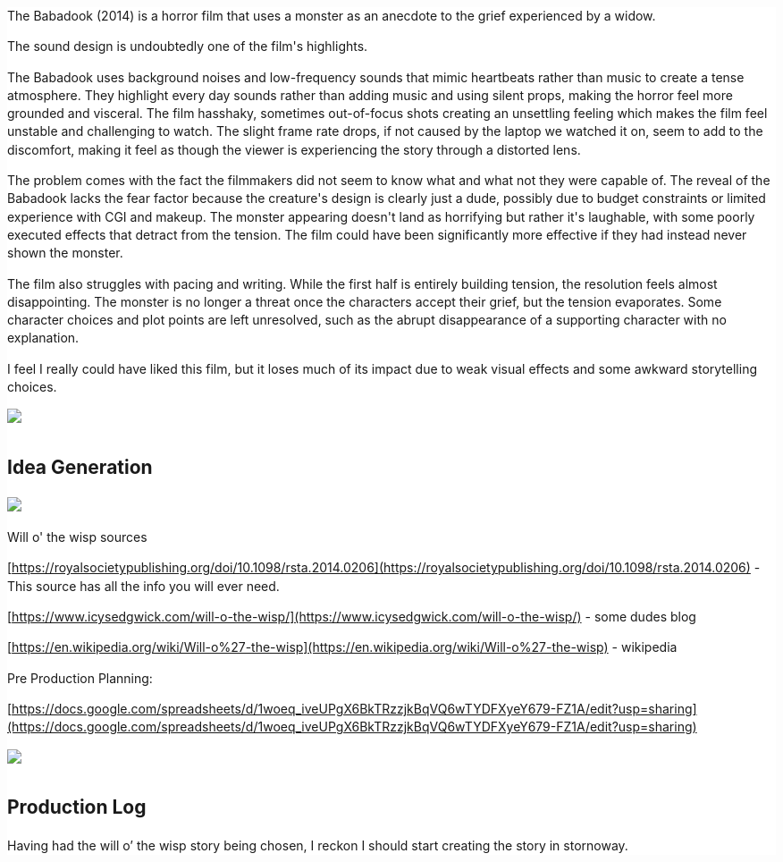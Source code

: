 The Babadook (2014) is a horror film that uses a monster as an anecdote to the grief experienced by a widow. 

The sound design is undoubtedly one of the film's highlights.

The Babadook uses background noises and low-frequency sounds that mimic heartbeats rather than music to create a tense atmosphere. They highlight every day sounds rather than adding music and using silent props, making the horror feel more grounded and visceral. The film hasshaky, sometimes out-of-focus shots creating an unsettling feeling which makes the film feel unstable and challenging to watch. The slight frame rate drops, if not caused by the laptop we watched it on, seem to add to the discomfort, making it feel as though the viewer is experiencing the story through a distorted lens.

The problem comes with the fact the filmmakers did not seem to know what and what not they were capable of. The reveal of the Babadook lacks the fear factor because the creature's design is clearly just a dude, possibly due to budget constraints or limited experience with CGI and makeup. The monster appearing doesn't land as horrifying but rather it's laughable, with some poorly executed effects that detract from the tension. The film could have been significantly more effective if they had instead never shown the monster.

The film also struggles with pacing and writing. While the first half is entirely building tension, the resolution feels almost disappointing. The monster is no longer a threat once the characters accept their grief, but the tension evaporates. Some character choices and plot points are left unresolved, such as the abrupt disappearance of a supporting character with no explanation.

I feel I really could have liked this film, but it loses much of its impact due to weak visual effects and some awkward storytelling choices. 

![](https://lh5.googleusercontent.com/cPBKMvMv9bP6CwSdvf6xY4w0WWuXO0DkIw6OumWniDd6T50r5638DMLUORX4KNRz7i_enQ-DILqW0Hmr3vbWFRY)

## Idea Generation

![](https://lh6.googleusercontent.com/xu_lYrnPrmG7exXm2bTiSmaQgUEEP4pOdqF-1qlFNv761NQt0rgXTLyu36wvkNGKqe6zgS1sRNZSPWpByH21658)

Will o' the wisp sources

[https://royalsocietypublishing.org/doi/10.1098/rsta.2014.0206](https://royalsocietypublishing.org/doi/10.1098/rsta.2014.0206) - This source has all the info you will ever need.

[https://www.icysedgwick.com/will-o-the-wisp/](https://www.icysedgwick.com/will-o-the-wisp/) - some dudes blog

[https://en.wikipedia.org/wiki/Will-o%27-the-wisp](https://en.wikipedia.org/wiki/Will-o%27-the-wisp) - wikipedia

  

Pre Production Planning:

[https://docs.google.com/spreadsheets/d/1woeq_iveUPgX6BkTRzzjkBqVQ6wTYDFXyeY679-FZ1A/edit?usp=sharing](https://docs.google.com/spreadsheets/d/1woeq_iveUPgX6BkTRzzjkBqVQ6wTYDFXyeY679-FZ1A/edit?usp=sharing)

![](https://lh5.googleusercontent.com/kNrVgPX9uf2fBj-qPFRGqY6gK9Uw2pyneMpVqJDzAosI4mEdRdPhfiQARHNLyrvSY_n9RBw3_mVT8W9GXagx7AI)

## Production Log
Having had the will o’ the wisp story being chosen, I reckon I should start creating the story in stornoway.
